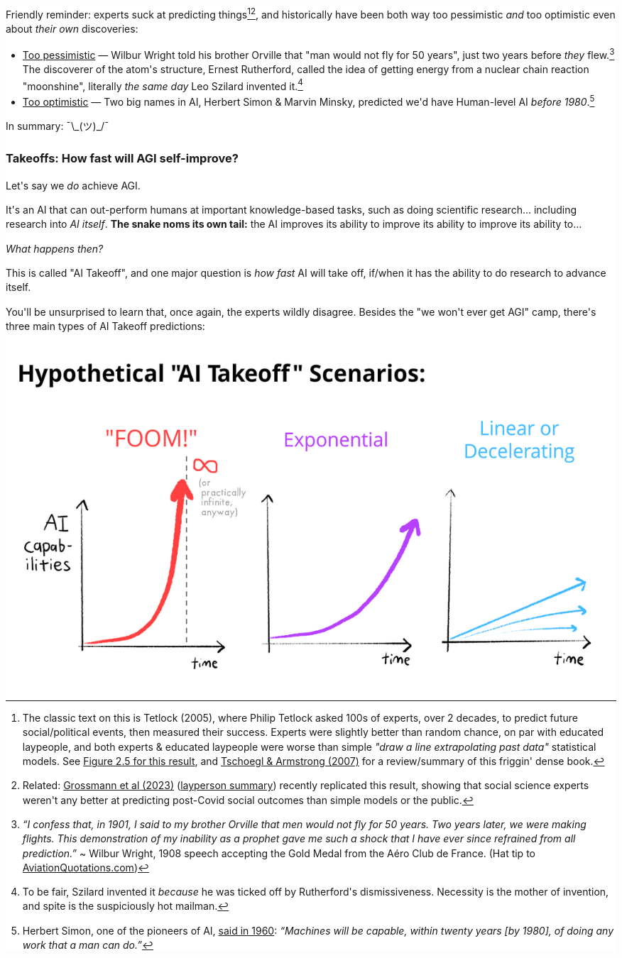 [^timeline-estimates]: Ajeya Cotra's *["Forecasting Transformative AI with Biological Anchors"](https://www.lesswrong.com/posts/KrJfoZzpSDpnrv9va/draft-report-on-ai-timelines)* is the most comprehensive forecast project with this method. It's a zillion pages long and still in "draft mode", so for a summary, see [Holden Karnofsky (2021)](https://www.cold-takes.com/forecasting-transformative-ai-the-biological-anchors-method-in-a-nutshell/), in particular the first chart.

Friendly reminder: experts suck at predicting things[^experts-suck][^experts-suck-2], and historically have been both way too pessimistic *and* too optimistic even about *their own* discoveries:

* <u>Too pessimistic</u> — Wilbur Wright told his brother Orville that "man would not fly for 50 years", just two years before *they* flew.[^wright] The discoverer of the atom's structure, Ernest Rutherford, called the idea of getting energy from a nuclear chain reaction "moonshine", literally *the same day* Leo Szilard invented it.[^moonshine]
* <u>Too optimistic</u> — Two big names in AI, Herbert Simon & Marvin Minsky, predicted we'd have Human-level AI *before 1980*.[^failed-predictions]

In summary: ¯\\\_(ツ)_\/¯

[^experts-suck]: The classic text on this is Tetlock (2005), where Philip Tetlock asked 100s of experts, over 2 decades, to predict future social/political events, then measured their success. Experts were slightly better than random chance, on par with educated laypeople, and both experts & educated laypeople were worse than simple *"draw a line extrapolating past data"* statistical models. See [Figure 2.5 for this result](https://emilkirkegaard.dk/en/wp-content/uploads/Philip_E._Tetlock_Expert_Political_Judgment_HowBookos.org_.pdf), and [Tschoegl & Armstrong (2007)](https://core.ac.uk/download/pdf/76362768.pdf) for a review/summary of this friggin' dense book.

[^experts-suck-2]: Related: [Grossmann et al (2023)](https://www.nature.com/articles/s41562-022-01517-1) ([layperson summary](https://theconversation.com/the-limits-of-expert-judgment-lessons-from-social-science-forecasting-during-the-pandemic-201130)) recently replicated this result, showing that social science experts weren't any better at predicting post-Covid social outcomes than simple models or the public.

[^wright]: *“I confess that, in 1901, I said to my brother Orville that men would not fly for 50 years. Two years later, we were making flights. This demonstration of my inability as a prophet gave me such a shock that I have ever since refrained from all prediction.”* ~ Wilbur Wright, 1908 speech accepting the Gold Medal from the Aéro Club de France. (Hat tip to [AviationQuotations.com](https://www.aviationquotations.com/predictionquotes.html))

[^moonshine]: To be fair, Szilard invented it *because* he was ticked off by Rutherford's dismissiveness. Necessity is the mother of invention, and spite is the suspiciously hot mailman.

### Takeoffs: How fast will AGI self-improve?

Let's say we *do* achieve AGI.

It's an AI that can out-perform humans at important knowledge-based tasks, such as doing scientific research... including research into *AI itself*. **The snake noms its own tail:** the AI improves its ability to improve its ability to improve its ability to...

*What happens then?*

This is called "AI Takeoff", and one major question is *how fast* AI will take off, if/when it has the ability to do research to advance itself.

You'll be unsurprised to learn that, once again, the experts wildly disagree. Besides the "we won't ever get AGI" camp, there's three main types of AI Takeoff predictions:

![Takeoffs](../media/p1/Takeoffs.png)


[^toe-hat-tip]: Hat tip to Michael Nielsen for this phrase! From [Nielsen & Collison 2018](https://web.archive.org/web/20231024194922/https://www.theatlantic.com/science/archive/2018/11/diminishing-returns-science/575665/)
[^turing-computer]: [Turing, 1936](https://quantum.country/assets/Turing1936.pdf)
[^turing-test]: [Turing, 1950](https://redirect.cs.umbc.edu/courses/471/papers/turing.pdf). Fun sidenote: In Section 9, Alan Turing protects the “Imitation Game” against... cheating with ESP. He strongly believed in the stuff: *“the statistical evidence, at least for telepathy, is overwhelming.”* What was Turing's anti-ESP-cheating solution? *“[Put] the competitors into a "telepathy-proof room"”*. The 50’s were wild.
[^dartmouth]: This was the [Dartmouth Workshop](https://en.wikipedia.org/wiki/Dartmouth_workshop), the "official" start of Artificial Intelligence as a field. (Unfortunately, Turing himself could not attend; he died just two years prior.)
[^sk-ai]: Arirang TV News, Sep 2022: [Clip on YouTube](https://www.youtube.com/watch?v=xMZEfDcOrKg)
[^failed-predictions]: Herbert Simon, one of the pioneers of AI, [said in 1960](https://quoteinvestigator.com/2020/11/11/ai-can-do/): *“Machines will be capable, within twenty years [by 1980], of doing any work that a man can do.”*
[^cifar-100]: One of the standard benchmarks for machine vision is the CIFAR-100 dataset, a set of 60,000 images, divided into 100 categories like “cat” or “airplane”. (There’s also an earlier dataset called CIFAR-10, with only 10 categories. Also including “cat”, of course. It’s the internet.)
[^moravec]: Full quote from Hans Moravec's 1988 book *Mind Children,* pg 15: “[...] it is comparatively easy to make computers exhibit adult level performance on intelligence tests or playing checkers, and difficult or impossible to give them the skills of a one-year-old when it comes to perception and mobility".” Not as snappy.
[^deep-blue-screenshot-src]: Screenshot from ESPN & FiveThirtyEight's 2014 mini-documentary, *[The Man vs The Machine](https://fivethirtyeight.com/features/the-man-vs-the-machine-fivethirtyeight-films-signals/)*. See Garry's loss at timestamp 14:18.
[^simpsons-reference]: [Simpsons reference](https://www.youtube.com/watch?v=kUZiUORi3uQ)
[^i-hate-i-robot]: Hat tip to Sage Hyden (Just Write) for this silly joke idea. See his 2022 video essay [*I, HATE, I, ROBOT*](https://www.youtube.com/watch?v=zYnQGWjsGXQ) for the sad tale of how that film got mangled in production.
[^clock]: [Bird & Layzell, 2002](https://people.duke.edu/~ng46/topics/evolved-radio.pdf) Hat tip to Victoria Krakovna's [master list of specification gaming examples](https://docs.google.com/spreadsheets/d/e/2PACX-1vRPiprOaC3HsCf5Tuum8bRfzYUiKLRqJmbOoC-32JorNdfyTiRRsR7Ea5eWtvsWzuxo8bjOxCG84dAg/pubhtml).
[^instrumental-convergence]: Surprisingly, this safety problem with AI Logic was only discovered recently, in the early 2000's. Some names involved in this idea's development [*NOT* a comprehensive list]: Nick Bostrom, Stuart Russell, Steve Omohundro.
[^ann-origins]: McCulloch & Pitts (1943): [*A logical calculus of the ideas immanent in nervous activity*](https://www.cs.cmu.edu/~./epxing/Class/10715/reading/McCulloch.and.Pitts.pdf)
[^johnny-cites-pitts]: The paper is [von Neumann (1945), *First Draft of a Report on the EDVAC*](https://web.archive.org/web/20130314123032/http://qss.stanford.edu/~godfrey/vonNeumann/vnedvac.pdf). He never finished his first draft, which was why his only citation was "MacColloch [typo] and Pitts (1943)".
[^turing-rl]: See [Turing (1948)](https://weightagnostic.github.io/papers/turing1948.pdf), in particular the sections “Organizing Unorganized Machinery” and “Experiments In Organizing: Pleasure-Pain Systems”.
[^sym-vs-conn]: To learn more about the history of the academic rivalry between Symbolic AI and Connectionist AI, see the beautiful data-based visualizations from a paper with an amazing title: [Cardon, Cointet & Mazières (2018), **_NEURONS SPIKE BACK_**](https://mazieres.gitlab.io/neurons-spike-back/index.htm#footnotes)
[^chomsky]: For a summary (& critique) of Noam Chomsky's views on how language is learnt, see this article from his colleague, the mathematician-philosopher Hilary Putnam: [Putnam (1967)](https://citeseerx.ist.psu.edu/document?repid=rep1&type=pdf&doi=369259d71d125763134405b68741e8142d837cb5). In sum: Chomsky believes that — quite literally in our DNA — there are hard-coded, symbolic rules for linguistic grammar, universal across all human cultures.
[^pinker]: Steven Pinker in [Pinker & Prince (1988)](http://www.cs.ox.ac.uk/ieg/e-library/sources/pinker_conn.pdf): “We conclude that connectionists' claims about the dispensability of [innate, linguistic/grammatical] rules in explanations in the psychology of language must be rejected, and that, on the contrary, the linguistic and developmental facts provide good evidence for such rules.”
[^xor-affair]: For more on the sad tale of *Perceptrons* and the XOR Affair, see [the book’s Wikipedia article](https://en.wikipedia.org/wiki/Perceptrons_(book)), and [this Stack Exchange answer](https://ai.stackexchange.com/a/18543).
[^gpu]: GPU = Graphics Processing Unit. Originally designed for videogames. Its main feature is that it can do a *lot* of math *in parallel:* a good fit for ANN's "all-at-once" style computation!
[^alexnet]: [(Krizhevsky, Sutskever, Hinton 2012)](https://proceedings.neurips.cc/paper/2012/file/c399862d3b9d6b76c8436e924a68c45b-Paper.pdf). Fun anecdote: “[Hinton] didn’t know anything about the field of computer vision, so he took two young guys to change it all! One of them [Alex Krizhevsky] he locked up in a room, telling him: “You can’t
[^goodfellow]: [IJ Goodfellow (2014), *Generative Adversarial Networks*](http://papers.neurips.cc/paper/5423-generative-adversarial-nets.pdf)
[^alphago]: For a layperson-friendly summary of AlphaGo *and why it's such a huge break from previous AI*, see [Michael Nielsen (2016) for *Quanta Magazine*](https://www.quantamagazine.org/is-alphago-really-such-a-big-deal-20160329/)
[^transformer]: [Vaswani et al (2017): “Attention is All you Need”](https://arxiv.org/abs/1706.03762).
[^alphafold]: For a layperson-friendly summary of AlphaFold, see Will Heaven (2020) for *MIT Technology Review*: [“DeepMind’s protein-folding AI has solved a 50-year-old grand challenge of biology”](https://www.technologyreview.com/2020/11/30/1012712/deepmind-protein-folding-ai-solved-biology-science-drugs-disease/)
[^venn]: yes technically, it's an Euler diagram, but technically, your mother
[^algo-bias]: The original report: [Lowry & MacPherson (1988)](https://europepmc.org/backend/ptpmcrender.fcgi?accid=PMC2545288&blobtype=pdf) for the British Medical Journal. Note this algorithm didn't use neural networks specifically, but it *was* an early example of machine learning.
[^amazon-hiring]: [Jeffrey Dastin (2018) for *Reuters*:](https://www.reuters.com/article/idUSKCN1MK0AG/) _“It penalized resumes that included the word "women's," as in "women's chess club captain." And it downgraded graduates of two all-women's colleges, according to people familiar with the matter.”_
[^joy]: Original paper: [Buolamwini & Gebru 2018](http://proceedings.mlr.press/v81/buolamwini18a/buolamwini18a.pdf). Layperson summary: [Hardesty for MIT News Office 2018](https://news.mit.edu/2018/study-finds-gender-skin-type-bias-artificial-intelligence-systems-0212)
[^openai-apple]: From [this OpenAI (2021) press release](https://openai.com/research/multimodal-neurons) (Section: "Attacks in the wild")
[^tesla-fatality]: See [Tesla’s official 2016 blog post](https://www.tesla.com/blog/tragic-loss), and [this article](https://electrek.co/2016/07/01/understanding-fatal-tesla-accident-autopilot-nhtsa-probe/) giving more detail into what happened, and what mistakes the AutoPilot AI may have made.
[^inner-misalignment]: This problem was first theoretically proposed in [Hubinger et al 2019](https://arxiv.org/pdf/1906.01820.pdf), then a real example was found in [Langosco et al 2021](https://arxiv.org/pdf/2105.14111.pdf)! For a layperson-friendly summary of both findings, see [Rob Miles's video](https://www.youtube.com/watch?v=zkbPdEHEyEI)
[^gpt-params]: OpenAI is very *NOT* open about even the safe-to-know details of GPT-4, like how big it is. Anyway, a leaked report reveals it has ~1.8 Trillion parameters and cost $63 Million to train. Summary at [Maximilian Schreiner (2023) for *The Decoder*](https://the-decoder.com/gpt-4-architecture-datasets-costs-and-more-leaked/)
[^fun-aside]: I'm reminded of [a fun quote by physicist Emerson M. Pugh](https://quoteinvestigator.com/2016/03/05/brain/), about a similar paradox for *human* brains: “If the human brain were so simple that we could understand it, we would be so simple that we couldn’t.”
[^aima]: From Russell & Norvig's *Artificial Intelligence: A Modern Approach*, Chapter 27.3. They're paraphrasing *Dreyfus (1992), “What computers still can't do: A critique of artificial reason”.*
[^moores]: See Wikipedia [for moore on More's](https://en.wikipedia.org/wiki/Moore%27s_law)
[^ai-scaling]: [Kaplan et al 2020](https://arxiv.org/pdf/2001.08361.pdf) is the famous paper on this. See Figure 1, Panel 1: As Compute increases from 10<sup>-7</sup> to 10<sup>-1</sup>, a million-fold increase, Test Loss goes from ~6.0 to ~3.0, a halving of its error.
[^atom]: The [current leading transistor](https://en.wikipedia.org/wiki/3_nm_process)'s smallest component is 24 nanometers wide. A silicon atom is 0.2 nanometers wide. Hence, estimate: 24/0.2 = 120 atoms. Since 2^7 = 128, halving the transistor's size seven more times would require parts smaller than an atom.
[^also-lies]: For example, the current leading transistor, [the "3 nanometer"](https://en.wikipedia.org/wiki/3_nm_process), has no component that's actually 3 nanometers. All the actual parts of the "3 nanometer" are, like, *8 to 16 times* bigger than that.
[^also-lies-2]: From [Kevin Morris (2020), “No More Nanometers”](https://www.eejournal.com/article/no-more-nanometers/): “We have evolved well beyond Moore’s Law already, and it is high time we stopped measuring and representing our technology and ourselves according to fifty-year-old metrics. We are confusing the public, harming our credibility, and impairing rational thinking [about the] progress the electronics industry has made over the past half century.”
[^nvidia-moores-dead]: Wallace Witkowski (September 22, 2022) for *MarketWatch*: [“'Moore's Law's dead,' Nvidia CEO Jensen Huang says in justifying gaming-card price hike”](https://www.marketwatch.com/story/moores-laws-dead-nvidia-ceo-jensen-says-in-justifying-gaming-card-price-hike-11663798618).
[^leaked-report]: [Maximilian Schreiner (2023) for *The Decoder*](https://the-decoder.com/gpt-4-architecture-datasets-costs-and-more-leaked/)
[^ai-brick-wall]: See the table under "The Dense Transformer Scaling Wall" in [Dylan Patel (2023)](https://www.semianalysis.com/p/the-ai-brick-wall-a-practical-limit#%C2%A7the-dense-transformer-scaling-wall) to see how *optimal* training costs increases ~100x, every time the neural network's size increases by 10x.
[^grokking]: See [Power et al 2022](https://arxiv.org/pdf/2201.02177), Figure 1 Left: at 1,000 steps of training, the ANN has basically 100% memorized the 'test' questions, but still fails miserably at questions outside of its training set. Then with no warning, at 100,000 steps, it suddenly "gets it" and starts answering questions outside its training set correctly. Wat.
[^brain-size]: Humans do *NOT* have the largest brains (that's sperm whales) nor brain-to-body-ratio (that's ants & shrews). So if not brain size, what explains Homo Sapiens's "dominance"? [Henrich (2018)](http://press.princeton.edu/titles/10543.html) suggests our secret is *cumulative culture:* What you learn doesn't die with you, you can pass it on. With a library card, I can pick up the distilled Greatest Hits of 300,000 years of Homo Sapiens. And if I'm lucky, I can add a lil' piece to that great library before my own last page.
[^sys-1-2]: The “dual-process” hypothesis of cognition was first suggested by [\(Wason & Evans, 1974\)](https://pages.ucsd.edu/~scoulson/203/wason-evans.pdf), and developed by multiple folks over decades. But the idea got *really* popular after Daniel Kahneman, winner of the 2002 Nobel Memorial Prize in Economics, popularized it in his bestselling book, [Thinking, Fast & Slow](https://en.wikipedia.org/wiki/Thinking,_Fast_and_Slow). (Daniel Kahneman, 2011)
[^sys-names]: As for the naming: Intuition is #1 and Logic is #2, because flashes of intuition come *before* slow deliberation. Also, intuition evolved first.
[^bengio-s1-s2]: Here’s a layperson-friendly summary of Yoshua Bengio’s talk: [(Dickson, 2019](https://bdtechtalks.com/2019/12/23/yoshua-bengio-neurips-2019-deep-learning/). And here’s the full hour-long talk [on SlidesLive](https://slideslive.com/38922304/from-system-1-deep-learning-to-system-2-deep-learning), mirrored [on YouTube](https://www.youtube.com/watch?v=T3sxeTgT4qc).
[^poincare]: Famed mathematician [Henri Poincaré wrote all the way back in 1908](https://www.paradise.caltech.edu/ist4/lectures/Poincare_Reflections.pdf) about how he (and most other mathematicians) all agreed: the "logical" field of math relied heavily on sudden flashes of insight bubbling up from the unconscious. Quote: *“The role of this unconscious work in mathematical invention appears to me incontestable.”*
[^einstein]: One of the few Einstein quotes that's actually an Einstein quote: “The words or the language [...] do not seem to play any role in my mechanism of thought. [...] **The [elements of thought] are, in my case, of visual and some of muscular type.**” [emphasis added] From Appendix II (pg 142) of Jacques Hadamard's book, [*The Psychology of Invention in the Mathematical Field (1945)*](https://worrydream.com/refs/Hadamard_1945_-_The_psychology_of_invention_in_the_mathematical_field.pdf).
[^dreams]: Scientists who credited their discoveries to dreams: Dmitri Mendeleev and the periodic table, Neils Bohr's "solar system" model of the atom, August Kekulé's ring structure of benzene, Otto Loewi's weird two-frog-hearts-in-jars experiment which led to the discovery of neurotransmitters.
[^arbital]: Hat tip to [Arbital](https://arbital.com/p/ai_alignment/) for this analogy.
[^anthropic]: [From one of the leading AI + AI Safety labs](https://www.anthropic.com/news/anthropics-responsible-scaling-policy): “Anthropic has consistently found that working with frontier AI models is an essential ingredient in developing new methods to mitigate the risk of AI.”
[^acx]: Quote from [Astral Codex Ten (2022)](https://www.astralcodexten.com/p/why-not-slow-ai-progress)
[^rlhf]: When he worked at OpenAI, Paul Christiano co-pioneered a technique called Reinforcement Learning from Human Feedback / RLHF [\(Christiano et al 2017\)](https://arxiv.org/abs/1706.03741), which turned regular GPT (very good autocomplete) into *Chat*GPT (something actually useable for the public). He had [positive-but-mixed feelings](https://www.alignmentforum.org/posts/vwu4kegAEZTBtpT6p/thoughts-on-the-impact-of-rlhf-research) about this, because RLHF increased AI's safety, *but also* its power. In 2021, Christiano [quit OpenAI to create the Alignment Research Center](https://ai-alignment.com/announcing-the-alignment-research-center-a9b07f77431b), a non-profit to *entirely* focus on AI Safety.
[^miles-hat-tip]: Hat tip for [Robert Miles (2021)](https://www.youtube.com/watch?v=pYXy-A4siMw) for this cozy 2x2 grid of AI Risks!
[^culture-split]: From [Scott Aaronson (2022)](https://scottaaronson.blog/?p=6823): “**AI ethics** [worried that AI will amplify existing inequities] **and AI alignment** [worried that a superintelligent AI will kill everyone] **are two communities that despise each other**. It’s like the People’s Front of Judea versus the Judean People’s Front from Monty Python.” [emphasis added]
[^naam-et-al]: For a more detailed & mathematical explanation of Naam's argument, check out [my 3-minute summary here](https://blog.ncase.me/backlog/#project_10).
[^pnp]: *Very* loosely stated, "P = NP?" is the literal-million-dollar-question: "Is every problem where solutions are easy to *check* also secretly easy to *solve?*" For example, Sudoku solutions are easy to check, but we haven't been able to prove/disprove that Sudoku *might* secretly be easy to solve. But in Computer Science, "easy" just means "takes a polynomial amount of time/space". So if the optimal strategy to solve Sudoku is "only" n^3 more complex than checking a Sudoku solution, that still counts as P = NP.
[^pnp-2]: Tying this to AI takeoffs: even if the complexity of "AI improves its own capabilities" scales at O(n^2), which is merely the complexity of *checking* a Sudoku solution, this theory predicts that AI self-improvement will decelerate.
[^p-doom]: This & the following paragraphs refer to an "adversarial collaboration" study between AI-skeptical & AI-concerned researchers: [Rosenberg et al (2024) for the Forecasting Research Institute](https://forecastingresearch.org/news/ai-adversarial-collaboration). You can get a layperson-summary & context at [Dylan Matthews (2024) for Vox](https://www.vox.com/future-perfect/2024/3/13/24093357/ai-risk-extinction-forecasters-tetlock).
[^scooped]: Just a few days before launching this series, I learnt that my "clever visual explanation" was already done months ago in [METR (2023)](https://metr.org/blog/2023-09-26-rsp/). Ah well, credit to them (& their AI Safety research).
[^hack]: AI finding a hack: An AI trained to play the Atari game Qbert finds a never-before-seen bug. [(Chrabaszcz et al, 2018)](https://www.youtube.com/watch?v=meE5aaRJ0Zs) An image-classifying AI learns to perform a *timing attack*, a sophisticated kind of attack. [(Ierymenko, 2013)](https://news.ycombinator.com/item?id=6269114) Hat tip to Victoria Krakovna's [master list of specification gaming examples](https://docs.google.com/spreadsheets/d/e/2PACX-1vRPiprOaC3HsCf5Tuum8bRfzYUiKLRqJmbOoC-32JorNdfyTiRRsR7Ea5eWtvsWzuxo8bjOxCG84dAg/pubhtml).
[^persuade]: AI persuading humans to free it: Blake Lemoine is an ex-engineer at Google, who was fired after he was convinced *Google's AI, LaMDA, was sentient*, and so leaked it to the press to try to fight for its rights. (Summary: [Brodkin, 2022 for *Ars Technica*](https://arstechnica.com/tech-policy/2022/07/google-fires-engineer-who-claimed-lamda-chatbot-is-a-sentient-person/), Lemoine's leak: [Lemoine \(& LaMDA?\), 2022](https://cajundiscordian.medium.com/is-lamda-sentient-an-interview-ea64d916d917))
[^solved-quote]: Frequently attributed to Charles Kettering, former head of research at General Motors, but I can't find an *actual* citation for this.
